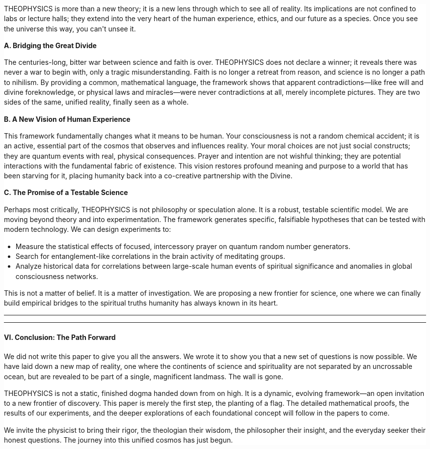 THEOPHYSICS is more than a new theory; it is a new lens through which to see all of reality. Its implications are not confined to labs or lecture halls; they extend into the very heart of the human experience, ethics, and our future as a species. Once you see the universe this way, you can't unsee it.

**A. Bridging the Great Divide**

The centuries-long, bitter war between science and faith is over. THEOPHYSICS does not declare a winner; it reveals there was never a war to begin with, only a tragic misunderstanding. Faith is no longer a retreat from reason, and science is no longer a path to nihilism. By providing a common, mathematical language, the framework shows that apparent contradictions—like free will and divine foreknowledge, or physical laws and miracles—were never contradictions at all, merely incomplete pictures. They are two sides of the same, unified reality, finally seen as a whole.

**B. A New Vision of Human Experience**

This framework fundamentally changes what it means to be human. Your consciousness is not a random chemical accident; it is an active, essential part of the cosmos that observes and influences reality. Your moral choices are not just social constructs; they are quantum events with real, physical consequences. Prayer and intention are not wishful thinking; they are potential interactions with the fundamental fabric of existence. This vision restores profound meaning and purpose to a world that has been starving for it, placing humanity back into a co-creative partnership with the Divine.

**C. The Promise of a Testable Science**

Perhaps most critically, THEOPHYSICS is not philosophy or speculation alone. It is a robust, testable scientific model. We are moving beyond theory and into experimentation. The framework generates specific, falsifiable hypotheses that can be tested with modern technology. We can design experiments to:

- Measure the statistical effects of focused, intercessory prayer on quantum random number generators.
- Search for entanglement-like correlations in the brain activity of meditating groups.
- Analyze historical data for correlations between large-scale human events of spiritual significance and anomalies in global consciousness networks.

This is not a matter of belief. It is a matter of investigation. We are proposing a new frontier for science, one where we can finally build empirical bridges to the spiritual truths humanity has always known in its heart.


---

---
#### **VI. Conclusion: The Path Forward**

We did not write this paper to give you all the answers. We wrote it to show you that a new set of questions is now possible. We have laid down a new map of reality, one where the continents of science and spirituality are not separated by an uncrossable ocean, but are revealed to be part of a single, magnificent landmass. The wall is gone.

THEOPHYSICS is not a static, finished dogma handed down from on high. It is a dynamic, evolving framework—an open invitation to a new frontier of discovery. This paper is merely the first step, the planting of a flag. The detailed mathematical proofs, the results of our experiments, and the deeper explorations of each foundational concept will follow in the papers to come.

We invite the physicist to bring their rigor, the theologian their wisdom, the philosopher their insight, and the everyday seeker their honest questions. The journey into this unified cosmos has just begun.
